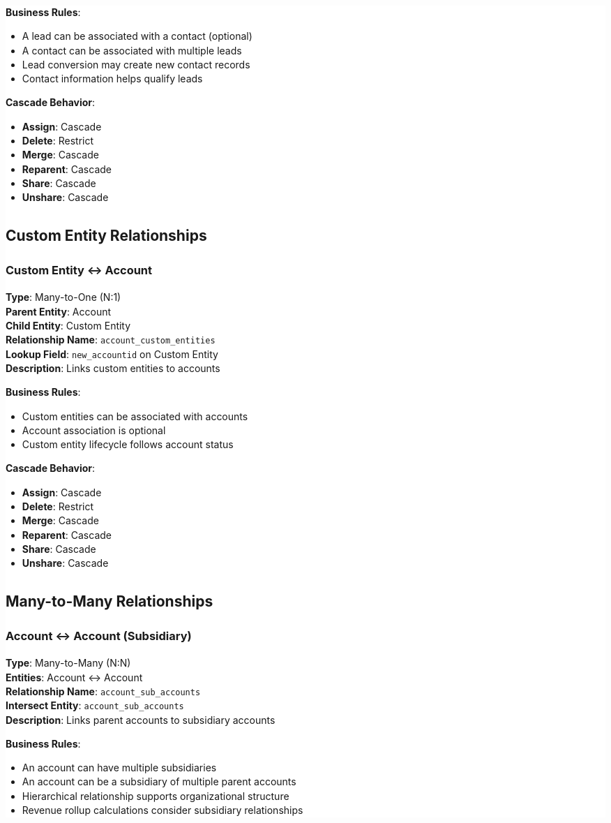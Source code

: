 **Business Rules**:
- A lead can be associated with a contact (optional)
- A contact can be associated with multiple leads
- Lead conversion may create new contact records
- Contact information helps qualify leads

**Cascade Behavior**:
- **Assign**: Cascade
- **Delete**: Restrict
- **Merge**: Cascade
- **Reparent**: Cascade
- **Share**: Cascade
- **Unshare**: Cascade

## Custom Entity Relationships

### Custom Entity ↔ Account
**Type**: Many-to-One (N:1)  
**Parent Entity**: Account  
**Child Entity**: Custom Entity  
**Relationship Name**: `account_custom_entities`  
**Lookup Field**: `new_accountid` on Custom Entity  
**Description**: Links custom entities to accounts

**Business Rules**:
- Custom entities can be associated with accounts
- Account association is optional
- Custom entity lifecycle follows account status

**Cascade Behavior**:
- **Assign**: Cascade
- **Delete**: Restrict
- **Merge**: Cascade
- **Reparent**: Cascade
- **Share**: Cascade
- **Unshare**: Cascade

## Many-to-Many Relationships

### Account ↔ Account (Subsidiary)
**Type**: Many-to-Many (N:N)  
**Entities**: Account ↔ Account  
**Relationship Name**: `account_sub_accounts`  
**Intersect Entity**: `account_sub_accounts`  
**Description**: Links parent accounts to subsidiary accounts

**Business Rules**:
- An account can have multiple subsidiaries
- An account can be a subsidiary of multiple parent accounts
- Hierarchical relationship supports organizational structure
- Revenue rollup calculations consider subsidiary relationships
